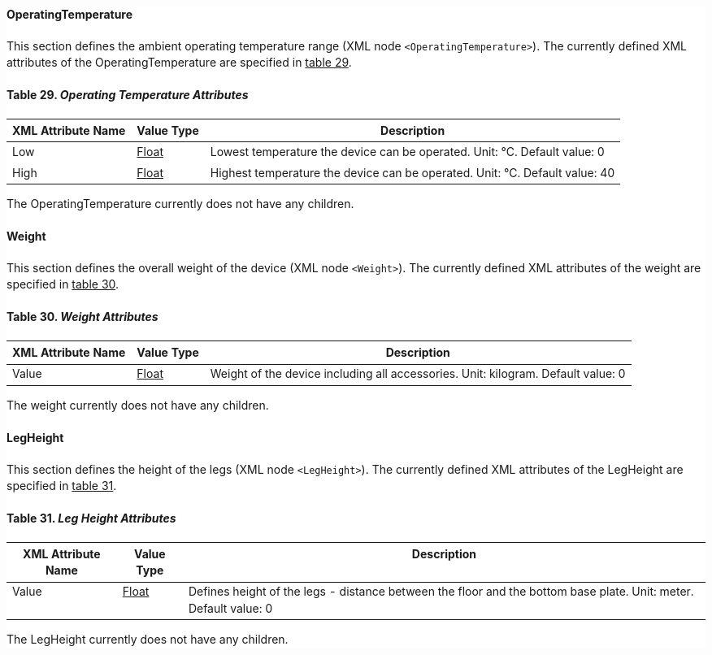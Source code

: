 
</div>

#### OperatingTemperature

This section defines the ambient operating temperature range (XML node
`<OperatingTemperature>`). The currently defined XML attributes of the
OperatingTemperature are specified in [table 29](#table-29 ).

<div id="table-29">

#### Table 29. *Operating Temperature Attributes*

| XML Attribute Name | Value Type                          | Description                                                                 |
|----|----|----|
| Low                | [Float](../file-format-definition#attrtype-float ) | Lowest temperature the device can be operated. Unit: °C. Default value: 0   |
| High               | [Float](../file-format-definition#attrtype-float ) | Highest temperature the device can be operated. Unit: °C. Default value: 40 |


</div>

The OperatingTemperature currently does not have any children.

#### Weight

This section defines the overall weight of the device (XML node
`<Weight>`). The currently defined XML attributes of the weight are
specified in [table 30](#table-30 ).

<div id="table-30">

#### Table 30. *Weight Attributes*

| XML Attribute Name | Value Type                          | Description                                                                      |
|----|----|----|
| Value              | [Float](../file-format-definition#attrtype-float ) | Weight of the device including all accessories. Unit: kilogram. Default value: 0 |


</div>

The weight currently does not have any children.

#### LegHeight

This section defines the height of the legs (XML node `<LegHeight>`). The
currently defined XML attributes of the LegHeight are specified in
[table 31](#table-31 ).

<div id="table-31">

#### Table 31. *Leg Height Attributes*

| XML Attribute Name | Value Type                          | Description                                                                                                      |
|----|----|----|
| Value              | [Float](../file-format-definition#attrtype-float ) | Defines height of the legs - distance between the floor and the bottom base plate. Unit: meter. Default value: 0 |


</div>

The LegHeight currently does not have any children.


